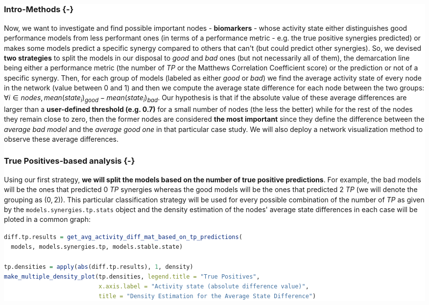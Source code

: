 ### Intro-Methods {-}

Now, we want to investigate and find possible important nodes - **biomarkers** -
whose activity state either distinguishes good performance models from less 
performant ones (in terms of a performance metric - e.g. the true positive 
synergies predicted) or makes some models predict a specific synergy
compared to others that can't (but could predict other synergies). So, we devised 
**two strategies** to split the models in our disposal to *good* and *bad* ones 
(but not necessarily all of them), the demarcation line being either a performance 
metric (the number of $TP$ or the Matthews Correlation Coefficient score) or 
the prediction or not of a specific synergy. Then, for 
each group of models (labeled as either *good* or *bad*) we find the average 
activity state of every node in the network (value between 0 and 1) and then we 
compute the average state difference for each node between the two groups:
$\forall i\in nodes,mean(state_i)_{good} - mean(state_i)_{bad}$. 
Our hypothesis is that if the absolute value of these average differences are 
larger than a **user-defined threshold (e.g. 0.7)** for a small number of nodes 
(the less the better) while for the rest of the nodes they remain close to zero, 
then the former nodes are considered **the most important** since they 
define the difference between the *average bad model* and the *average good one*
in that particular case study. We will also deploy a network visualization method 
to observe these average differences.

### True Positives-based analysis {-}

Using our first strategy, **we will split the models based on the number of true 
positive predictions**. For example, the bad models will be the ones that 
predicted 0 $TP$ synergies whereas the good models will be the ones that predicted 
2 $TP$ (we will denote the grouping as $(0,2)$). This particular classification 
strategy will be used for every possible combination of the number of $TP$ as 
given by the `models.synergies.tp.stats` object and the density estimation of the
nodes' average state differences in each case will be ploted in a common graph:

```r
diff.tp.results = get_avg_activity_diff_mat_based_on_tp_predictions(
  models, models.synergies.tp, models.stable.state)

tp.densities = apply(abs(diff.tp.results), 1, density)
make_multiple_density_plot(tp.densities, legend.title = "True Positives", 
                           x.axis.label = "Activity state (absolute difference value)",
                           title = "Density Estimation for the Average State Difference")
```

